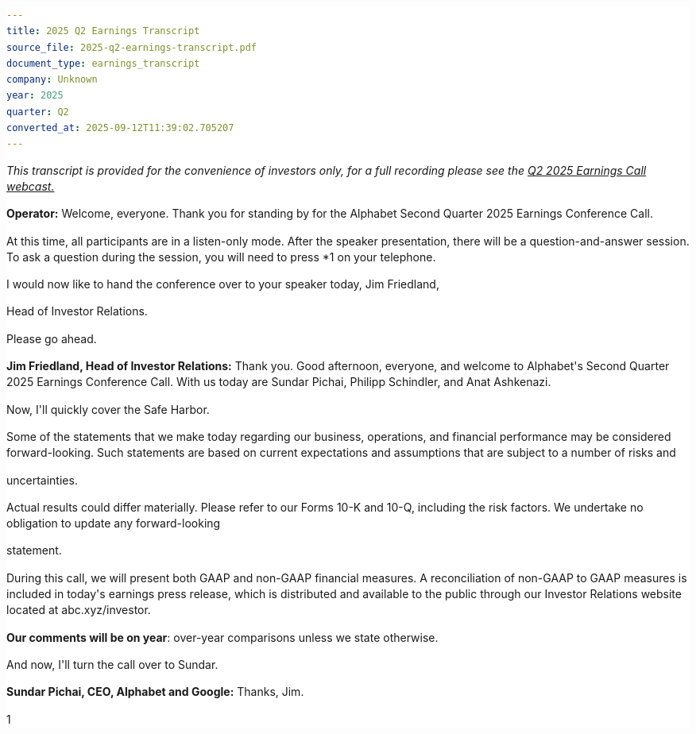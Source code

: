 ```yaml
---
title: 2025 Q2 Earnings Transcript
source_file: 2025-q2-earnings-transcript.pdf
document_type: earnings_transcript
company: Unknown
year: 2025
quarter: Q2
converted_at: 2025-09-12T11:39:02.705207
---
```


_This transcript is provided for the convenience of investors only, for a full recording_
_please see the_ _[Q2 2025 Earnings Call webcast.](https://abc.xyz/2025-q2-earnings-call/)_

**Operator:** Welcome, everyone. Thank you for standing by for the Alphabet Second
Quarter 2025 Earnings Conference Call.

At this time, all participants are in a listen-only mode. After the speaker presentation,
there will be a question-and-answer session. To ask a question during the session, you
will need to press *1 on your telephone.

I would now like to hand the conference over to your speaker today, Jim Friedland,

Head of Investor Relations.

Please go ahead.

**Jim Friedland, Head of Investor Relations:** Thank you. Good afternoon, everyone,
and welcome to Alphabet's Second Quarter 2025 Earnings Conference Call. With us
today are Sundar Pichai, Philipp Schindler, and Anat Ashkenazi.

Now, I'll quickly cover the Safe Harbor.

Some of the statements that we make today regarding our business, operations, and
financial performance may be considered forward-looking. Such statements are based
on current expectations and assumptions that are subject to a number of risks and

uncertainties.

Actual results could differ materially. Please refer to our Forms 10-K and 10-Q,
including the risk factors. We undertake no obligation to update any forward-looking

statement.

During this call, we will present both GAAP and non-GAAP financial measures. A
reconciliation of non-GAAP to GAAP measures is included in today's earnings press
release, which is distributed and available to the public through our Investor Relations
website located at abc.xyz/investor.


**Our comments will be on year**: over-year comparisons unless we state otherwise.

And now, I'll turn the call over to Sundar.

**Sundar Pichai, CEO, Alphabet and Google:** Thanks, Jim.


1
